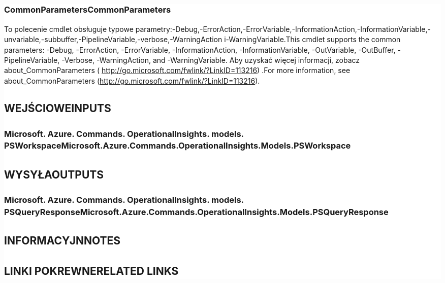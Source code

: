 ### <span data-ttu-id="c24f0-144">CommonParameters</span><span class="sxs-lookup"><span data-stu-id="c24f0-144">CommonParameters</span></span>
<span data-ttu-id="c24f0-145">To polecenie cmdlet obsługuje typowe parametry:-Debug,-ErrorAction,-ErrorVariable,-InformationAction,-InformationVariable,-unvariable,-subbuffer,-PipelineVariable,-verbose,-WarningAction i-WarningVariable.</span><span class="sxs-lookup"><span data-stu-id="c24f0-145">This cmdlet supports the common parameters: -Debug, -ErrorAction, -ErrorVariable, -InformationAction, -InformationVariable, -OutVariable, -OutBuffer, -PipelineVariable, -Verbose, -WarningAction, and -WarningVariable.</span></span> <span data-ttu-id="c24f0-146">Aby uzyskać więcej informacji, zobacz about_CommonParameters ( http://go.microsoft.com/fwlink/?LinkID=113216) .</span><span class="sxs-lookup"><span data-stu-id="c24f0-146">For more information, see about_CommonParameters (http://go.microsoft.com/fwlink/?LinkID=113216).</span></span>

## <span data-ttu-id="c24f0-147">WEJŚCIOWE</span><span class="sxs-lookup"><span data-stu-id="c24f0-147">INPUTS</span></span>

### <span data-ttu-id="c24f0-148">Microsoft. Azure. Commands. OperationalInsights. models. PSWorkspace</span><span class="sxs-lookup"><span data-stu-id="c24f0-148">Microsoft.Azure.Commands.OperationalInsights.Models.PSWorkspace</span></span>

## <span data-ttu-id="c24f0-149">WYSYŁA</span><span class="sxs-lookup"><span data-stu-id="c24f0-149">OUTPUTS</span></span>

### <span data-ttu-id="c24f0-150">Microsoft. Azure. Commands. OperationalInsights. models. PSQueryResponse</span><span class="sxs-lookup"><span data-stu-id="c24f0-150">Microsoft.Azure.Commands.OperationalInsights.Models.PSQueryResponse</span></span>

## <span data-ttu-id="c24f0-151">INFORMACYJN</span><span class="sxs-lookup"><span data-stu-id="c24f0-151">NOTES</span></span>

## <span data-ttu-id="c24f0-152">LINKI POKREWNE</span><span class="sxs-lookup"><span data-stu-id="c24f0-152">RELATED LINKS</span></span>
